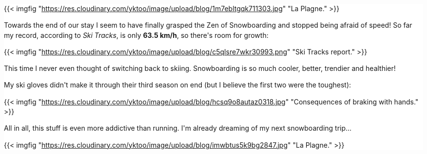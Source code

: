 {{< imgfig "https://res.cloudinary.com/yktoo/image/upload/blog/1m7ebltgqk711303.jpg" "La Plagne." >}}

Towards the end of our stay I seem to have finally grasped the Zen of Snowboarding and stopped being afraid of speed! So far my record, according to *Ski Tracks*, is only **63.5 km/h**, so there's room for growth:

{{< imgfig "https://res.cloudinary.com/yktoo/image/upload/blog/c5qlsre7wkr30993.png" "Ski Tracks report." >}}

This time I never even thought of switching back to skiing. Snowboarding is so much cooler, better, trendier and healthier!

My ski gloves didn't make it through their third season on end (but I believe the first two were the toughest):

{{< imgfig "https://res.cloudinary.com/yktoo/image/upload/blog/hcsq9o8autaz0318.jpg" "Consequences of braking with hands." >}}

All in all, this stuff is even more addictive than running. I'm already dreaming of my next snowboarding trip…

{{< imgfig "https://res.cloudinary.com/yktoo/image/upload/blog/imwbtus5k9bg2847.jpg" "La Plagne." >}}
